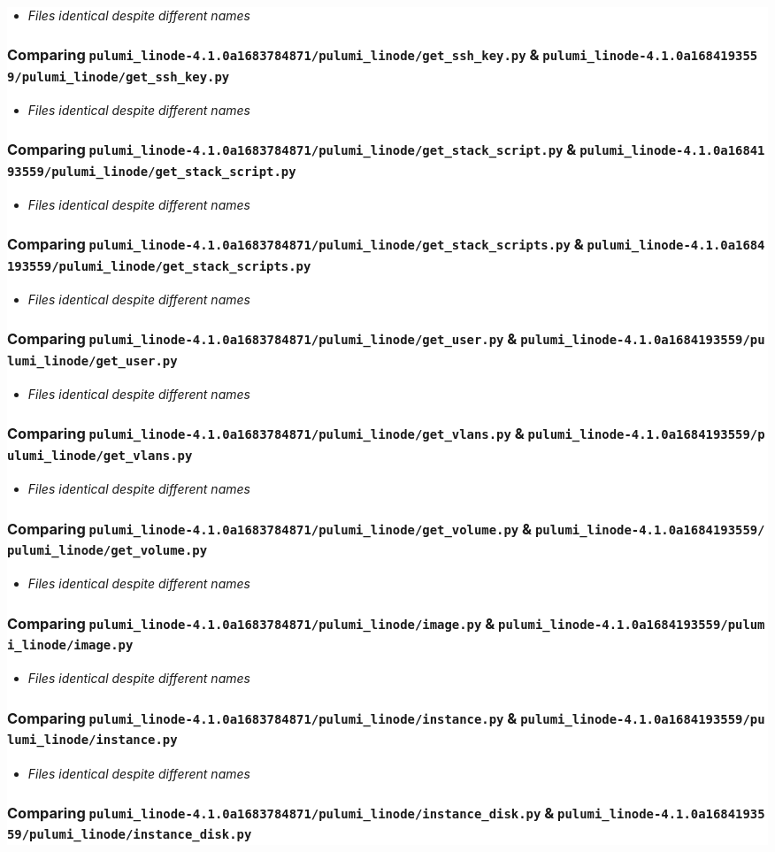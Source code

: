  * *Files identical despite different names*

### Comparing `pulumi_linode-4.1.0a1683784871/pulumi_linode/get_ssh_key.py` & `pulumi_linode-4.1.0a1684193559/pulumi_linode/get_ssh_key.py`

 * *Files identical despite different names*

### Comparing `pulumi_linode-4.1.0a1683784871/pulumi_linode/get_stack_script.py` & `pulumi_linode-4.1.0a1684193559/pulumi_linode/get_stack_script.py`

 * *Files identical despite different names*

### Comparing `pulumi_linode-4.1.0a1683784871/pulumi_linode/get_stack_scripts.py` & `pulumi_linode-4.1.0a1684193559/pulumi_linode/get_stack_scripts.py`

 * *Files identical despite different names*

### Comparing `pulumi_linode-4.1.0a1683784871/pulumi_linode/get_user.py` & `pulumi_linode-4.1.0a1684193559/pulumi_linode/get_user.py`

 * *Files identical despite different names*

### Comparing `pulumi_linode-4.1.0a1683784871/pulumi_linode/get_vlans.py` & `pulumi_linode-4.1.0a1684193559/pulumi_linode/get_vlans.py`

 * *Files identical despite different names*

### Comparing `pulumi_linode-4.1.0a1683784871/pulumi_linode/get_volume.py` & `pulumi_linode-4.1.0a1684193559/pulumi_linode/get_volume.py`

 * *Files identical despite different names*

### Comparing `pulumi_linode-4.1.0a1683784871/pulumi_linode/image.py` & `pulumi_linode-4.1.0a1684193559/pulumi_linode/image.py`

 * *Files identical despite different names*

### Comparing `pulumi_linode-4.1.0a1683784871/pulumi_linode/instance.py` & `pulumi_linode-4.1.0a1684193559/pulumi_linode/instance.py`

 * *Files identical despite different names*

### Comparing `pulumi_linode-4.1.0a1683784871/pulumi_linode/instance_disk.py` & `pulumi_linode-4.1.0a1684193559/pulumi_linode/instance_disk.py`
